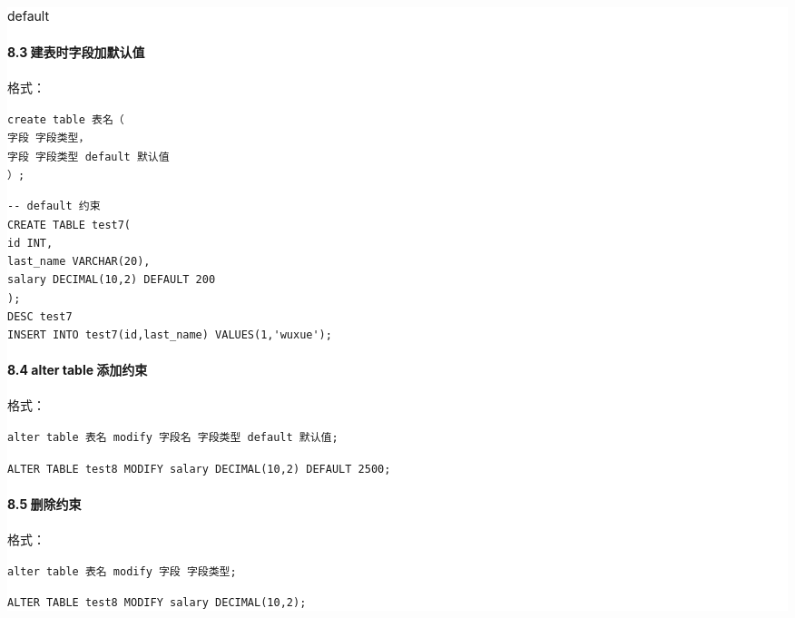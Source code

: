 default

#### 8.3 建表时字段加默认值

格式：

```
create table 表名（
字段 字段类型，
字段 字段类型 default 默认值
）;
```

```
-- default 约束
CREATE TABLE test7(
id INT,
last_name VARCHAR(20),
salary DECIMAL(10,2) DEFAULT 200
);
DESC test7
INSERT INTO test7(id,last_name) VALUES(1,'wuxue');
```

#### 8.4 alter table 添加约束

格式：

```
alter table 表名 modify 字段名 字段类型 default 默认值;
```

```
ALTER TABLE test8 MODIFY salary DECIMAL(10,2) DEFAULT 2500; 
```

#### 8.5 删除约束

格式：

```
alter table 表名 modify 字段 字段类型;
```

```
ALTER TABLE test8 MODIFY salary DECIMAL(10,2);
```

